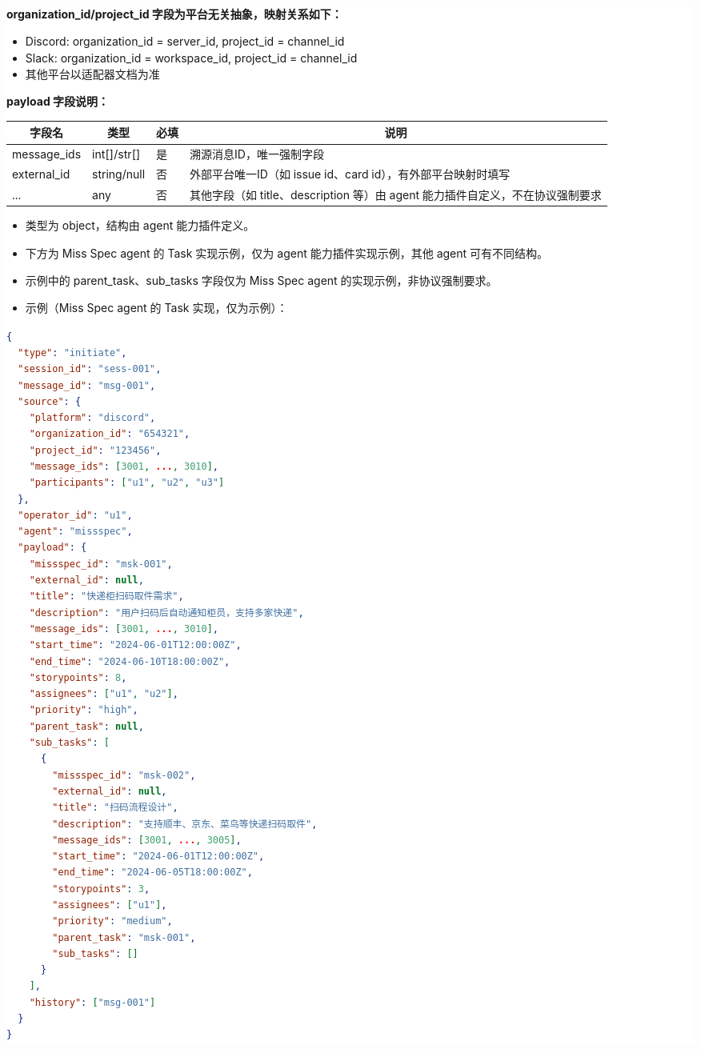 **organization_id/project_id 字段为平台无关抽象，映射关系如下：**
- Discord: organization_id = server_id, project_id = channel_id
- Slack: organization_id = workspace_id, project_id = channel_id
- 其他平台以适配器文档为准

**payload 字段说明：**

| 字段名        | 类型           | 必填  | 说明                                         |
|------------|--------------|-----|--------------------------------------------|
| message_ids| int[]/str[]  | 是   | 溯源消息ID，唯一强制字段                          |
| external_id| string/null  | 否   | 外部平台唯一ID（如 issue id、card id），有外部平台映射时填写 |
| ...        | any          | 否   | 其他字段（如 title、description 等）由 agent 能力插件自定义，不在协议强制要求 |

- 类型为 object，结构由 agent 能力插件定义。
- 下方为 Miss Spec agent 的 Task 实现示例，仅为 agent 能力插件实现示例，其他 agent 可有不同结构。
- 示例中的 parent_task、sub_tasks 字段仅为 Miss Spec agent 的实现示例，非协议强制要求。

- 示例（Miss Spec agent 的 Task 实现，仅为示例）：
```json
{
  "type": "initiate",
  "session_id": "sess-001",
  "message_id": "msg-001",
  "source": {
    "platform": "discord",
    "organization_id": "654321",
    "project_id": "123456",
    "message_ids": [3001, ..., 3010],
    "participants": ["u1", "u2", "u3"]
  },
  "operator_id": "u1",
  "agent": "missspec",
  "payload": {
    "missspec_id": "msk-001",
    "external_id": null,
    "title": "快递柜扫码取件需求",
    "description": "用户扫码后自动通知柜员，支持多家快递",
    "message_ids": [3001, ..., 3010],
    "start_time": "2024-06-01T12:00:00Z",
    "end_time": "2024-06-10T18:00:00Z",
    "storypoints": 8,
    "assignees": ["u1", "u2"],
    "priority": "high",
    "parent_task": null,
    "sub_tasks": [
      {
        "missspec_id": "msk-002",
        "external_id": null,
        "title": "扫码流程设计",
        "description": "支持顺丰、京东、菜鸟等快递扫码取件",
        "message_ids": [3001, ..., 3005],
        "start_time": "2024-06-01T12:00:00Z",
        "end_time": "2024-06-05T18:00:00Z",
        "storypoints": 3,
        "assignees": ["u1"],
        "priority": "medium",
        "parent_task": "msk-001",
        "sub_tasks": []
      }
    ],
    "history": ["msg-001"]
  }
}
```